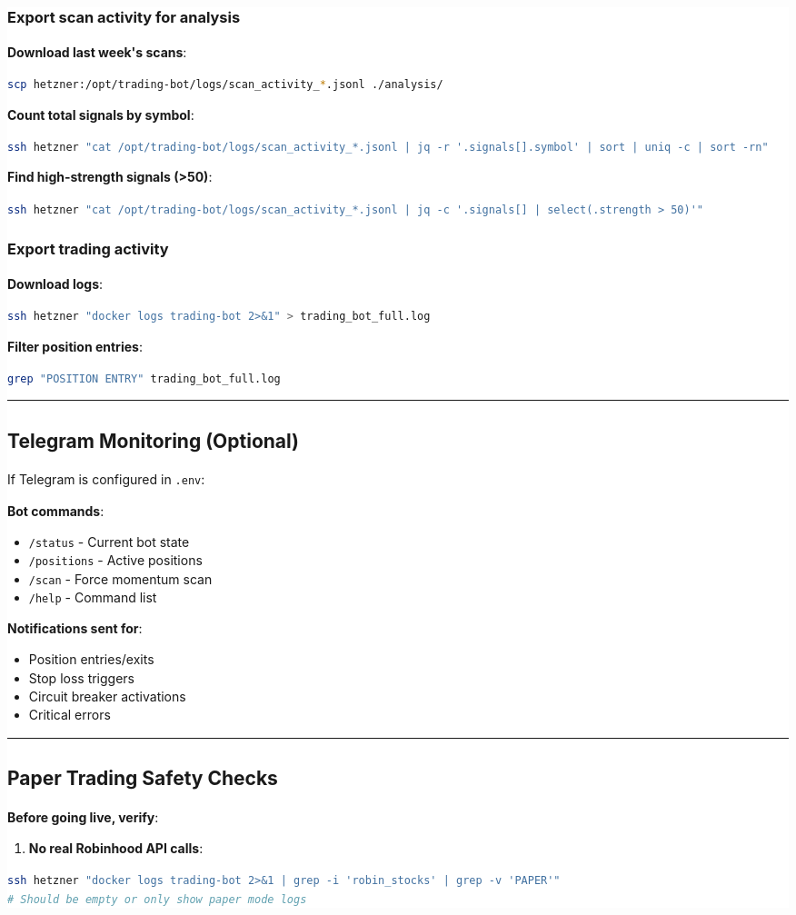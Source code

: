 ### Export scan activity for analysis

**Download last week's scans**:
```bash
scp hetzner:/opt/trading-bot/logs/scan_activity_*.jsonl ./analysis/
```

**Count total signals by symbol**:
```bash
ssh hetzner "cat /opt/trading-bot/logs/scan_activity_*.jsonl | jq -r '.signals[].symbol' | sort | uniq -c | sort -rn"
```

**Find high-strength signals (>50)**:
```bash
ssh hetzner "cat /opt/trading-bot/logs/scan_activity_*.jsonl | jq -c '.signals[] | select(.strength > 50)'"
```

### Export trading activity

**Download logs**:
```bash
ssh hetzner "docker logs trading-bot 2>&1" > trading_bot_full.log
```

**Filter position entries**:
```bash
grep "POSITION ENTRY" trading_bot_full.log
```

---

## Telegram Monitoring (Optional)

If Telegram is configured in `.env`:

**Bot commands**:
- `/status` - Current bot state
- `/positions` - Active positions
- `/scan` - Force momentum scan
- `/help` - Command list

**Notifications sent for**:
- Position entries/exits
- Stop loss triggers
- Circuit breaker activations
- Critical errors

---

## Paper Trading Safety Checks

**Before going live, verify**:

1. **No real Robinhood API calls**:
```bash
ssh hetzner "docker logs trading-bot 2>&1 | grep -i 'robin_stocks' | grep -v 'PAPER'"
# Should be empty or only show paper mode logs
```
